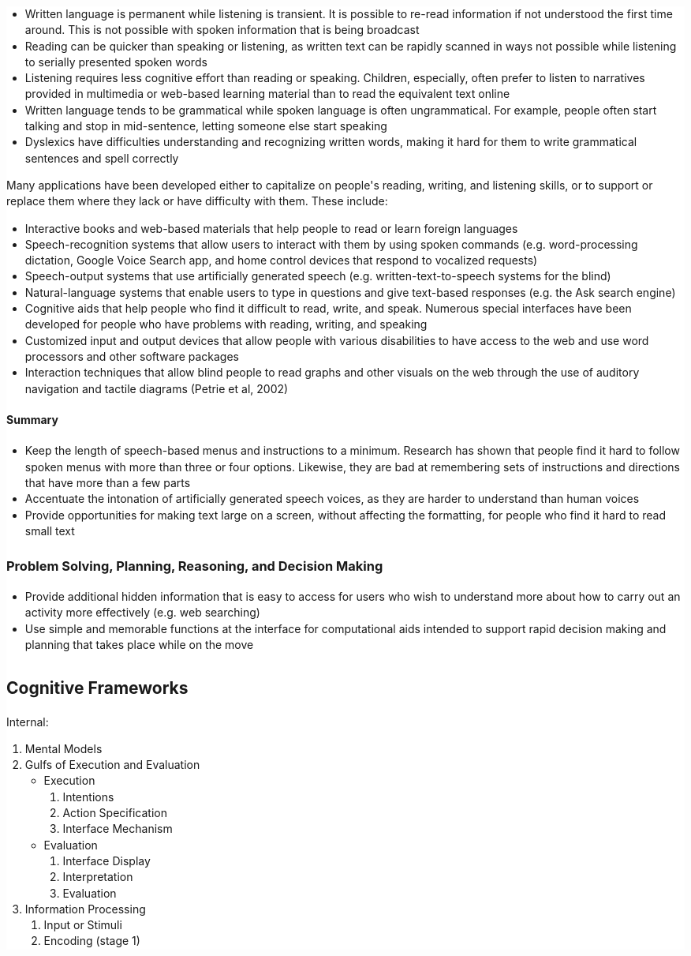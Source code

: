 - Written language is permanent while listening is transient. It is possible to re-read information if not understood the first time around. This is not possible with spoken information that is being broadcast
- Reading can be quicker than speaking or listening, as written text can be rapidly scanned in ways not possible while listening to serially presented spoken words
- Listening requires less cognitive effort than reading or speaking. Children, especially, often prefer to listen to narratives provided in multimedia or web-based learning material than to read the equivalent text online
- Written language tends to be grammatical while spoken language is often ungrammatical. For example, people often start talking and stop in mid-sentence, letting someone else start speaking
- Dyslexics have difficulties understanding and recognizing written words, making it hard for them to write grammatical sentences and spell correctly

Many applications have been developed either to capitalize on people's reading, writing, and listening skills, or to support or replace them where they lack or have difficulty with them. These include:

- Interactive books and web-based materials that help people to read or learn foreign languages
- Speech-recognition systems that allow users to interact with them by using spoken commands (e.g. word-processing dictation, Google Voice Search app, and home control devices that respond to vocalized requests)
- Speech-output systems that use artificially generated speech (e.g. written-text-to-speech systems for the blind)
- Natural-language systems that enable users to type in questions and give text-based responses (e.g. the Ask search engine)
- Cognitive aids that help people who find it difficult to read, write, and speak. Numerous special interfaces have been developed for people who have problems with reading, writing, and speaking
- Customized input and output devices that allow people with various disabilities to have access to the web and use word processors and other software packages
- Interaction techniques that allow blind people to read graphs and other visuals on the web through the use of auditory navigation and tactile diagrams (Petrie et al, 2002)

#### Summary
- Keep the length of speech-based menus and instructions to a minimum. Research has shown that people find it hard to follow spoken menus with more than three or four options. Likewise, they are bad at remembering sets of instructions and directions that have more than a few parts
- Accentuate the intonation of artificially generated speech voices, as they are harder to understand than human voices
- Provide opportunities for making text large on a screen, without affecting the formatting, for people who find it hard to read small text

### Problem Solving, Planning, Reasoning, and Decision Making
- Provide additional hidden information that is easy to access for users who wish to understand more about how to carry out an activity more effectively (e.g. web searching)
- Use simple and memorable functions at the interface for computational aids intended to support rapid decision making and planning that takes place while on the move

## Cognitive Frameworks
Internal:

1. Mental Models
1. Gulfs of Execution and Evaluation
    - Execution
        1. Intentions
        1. Action Specification
        1. Interface Mechanism
    - Evaluation
        1. Interface Display
        1. Interpretation
        1. Evaluation
1. Information Processing
    1. Input or Stimuli
    1. Encoding (stage 1)